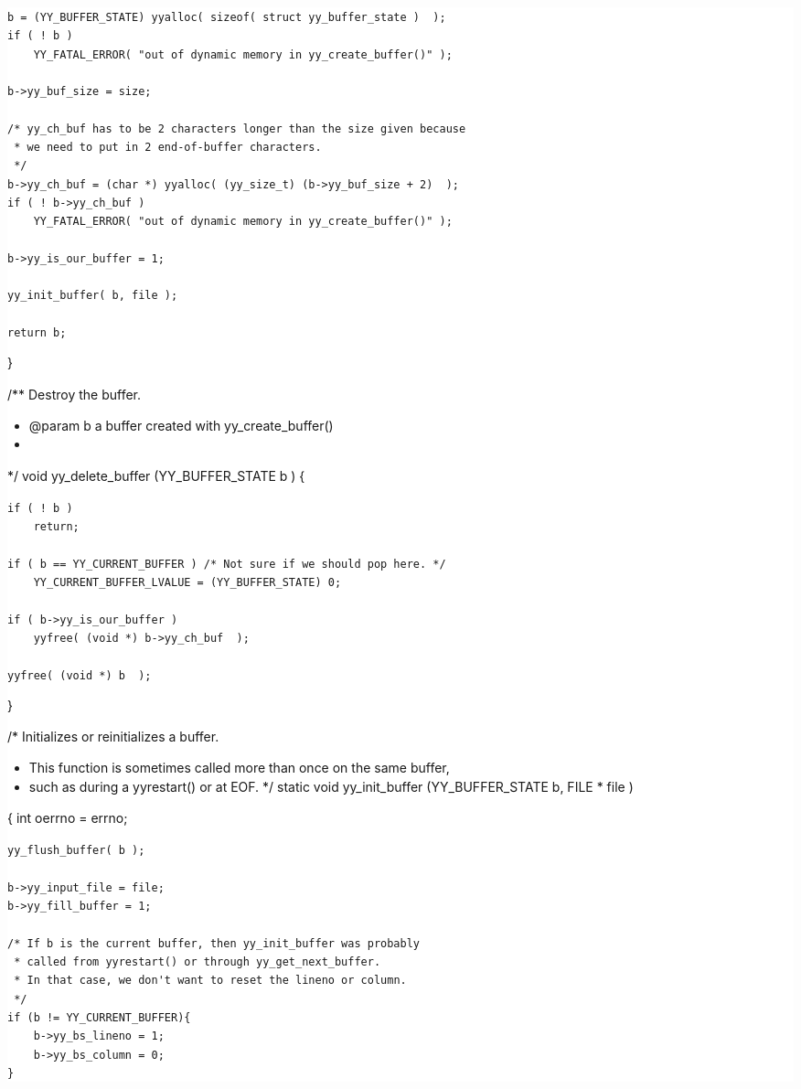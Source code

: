	b = (YY_BUFFER_STATE) yyalloc( sizeof( struct yy_buffer_state )  );
	if ( ! b )
		YY_FATAL_ERROR( "out of dynamic memory in yy_create_buffer()" );

	b->yy_buf_size = size;

	/* yy_ch_buf has to be 2 characters longer than the size given because
	 * we need to put in 2 end-of-buffer characters.
	 */
	b->yy_ch_buf = (char *) yyalloc( (yy_size_t) (b->yy_buf_size + 2)  );
	if ( ! b->yy_ch_buf )
		YY_FATAL_ERROR( "out of dynamic memory in yy_create_buffer()" );

	b->yy_is_our_buffer = 1;

	yy_init_buffer( b, file );

	return b;
}

/** Destroy the buffer.
 * @param b a buffer created with yy_create_buffer()
 * 
 */
    void yy_delete_buffer (YY_BUFFER_STATE  b )
{
    
	if ( ! b )
		return;

	if ( b == YY_CURRENT_BUFFER ) /* Not sure if we should pop here. */
		YY_CURRENT_BUFFER_LVALUE = (YY_BUFFER_STATE) 0;

	if ( b->yy_is_our_buffer )
		yyfree( (void *) b->yy_ch_buf  );

	yyfree( (void *) b  );
}

/* Initializes or reinitializes a buffer.
 * This function is sometimes called more than once on the same buffer,
 * such as during a yyrestart() or at EOF.
 */
    static void yy_init_buffer  (YY_BUFFER_STATE  b, FILE * file )

{
	int oerrno = errno;
    
	yy_flush_buffer( b );

	b->yy_input_file = file;
	b->yy_fill_buffer = 1;

    /* If b is the current buffer, then yy_init_buffer was probably
     * called from yyrestart() or through yy_get_next_buffer.
     * In that case, we don't want to reset the lineno or column.
     */
    if (b != YY_CURRENT_BUFFER){
        b->yy_bs_lineno = 1;
        b->yy_bs_column = 0;
    }
